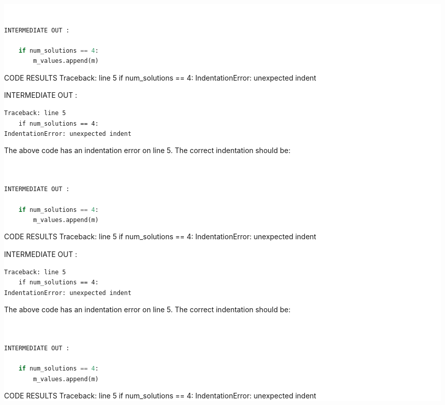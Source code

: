 ```python


INTERMEDIATE OUT :

    if num_solutions == 4:
        m_values.append(m)
```

CODE RESULTS Traceback: line 5
    if num_solutions == 4:
IndentationError: unexpected indent


INTERMEDIATE OUT :
```output
Traceback: line 5
    if num_solutions == 4:
IndentationError: unexpected indent

```
The above code has an indentation error on line 5. The correct indentation should be:

```python


INTERMEDIATE OUT :

    if num_solutions == 4:
        m_values.append(m)
```

CODE RESULTS Traceback: line 5
    if num_solutions == 4:
IndentationError: unexpected indent


INTERMEDIATE OUT :
```output
Traceback: line 5
    if num_solutions == 4:
IndentationError: unexpected indent

```
The above code has an indentation error on line 5. The correct indentation should be:

```python


INTERMEDIATE OUT :

    if num_solutions == 4:
        m_values.append(m)
```

CODE RESULTS Traceback: line 5
    if num_solutions == 4:
IndentationError: unexpected indent
